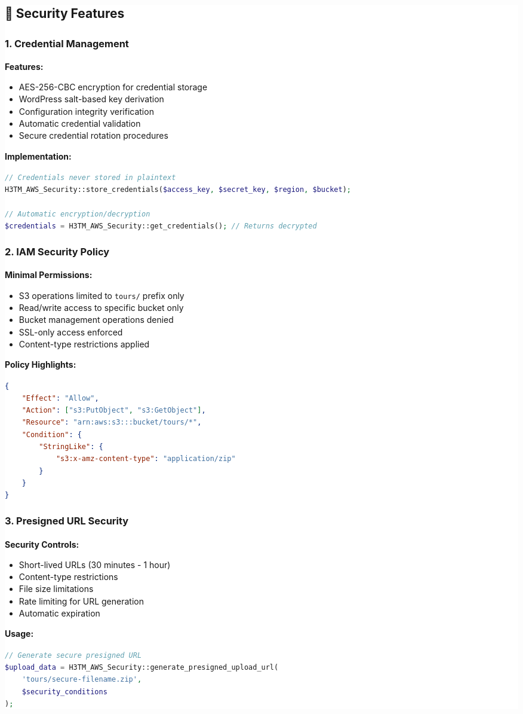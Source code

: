 ## 🔐 Security Features

### 1. Credential Management

**Features:**
- AES-256-CBC encryption for credential storage
- WordPress salt-based key derivation
- Configuration integrity verification
- Automatic credential validation
- Secure credential rotation procedures

**Implementation:**
```php
// Credentials never stored in plaintext
H3TM_AWS_Security::store_credentials($access_key, $secret_key, $region, $bucket);

// Automatic encryption/decryption
$credentials = H3TM_AWS_Security::get_credentials(); // Returns decrypted
```

### 2. IAM Security Policy

**Minimal Permissions:**
- S3 operations limited to `tours/` prefix only
- Read/write access to specific bucket only
- Bucket management operations denied
- SSL-only access enforced
- Content-type restrictions applied

**Policy Highlights:**
```json
{
    "Effect": "Allow",
    "Action": ["s3:PutObject", "s3:GetObject"],
    "Resource": "arn:aws:s3:::bucket/tours/*",
    "Condition": {
        "StringLike": {
            "s3:x-amz-content-type": "application/zip"
        }
    }
}
```

### 3. Presigned URL Security

**Security Controls:**
- Short-lived URLs (30 minutes - 1 hour)
- Content-type restrictions
- File size limitations
- Rate limiting for URL generation
- Automatic expiration

**Usage:**
```php
// Generate secure presigned URL
$upload_data = H3TM_AWS_Security::generate_presigned_upload_url(
    'tours/secure-filename.zip',
    $security_conditions
);
```
